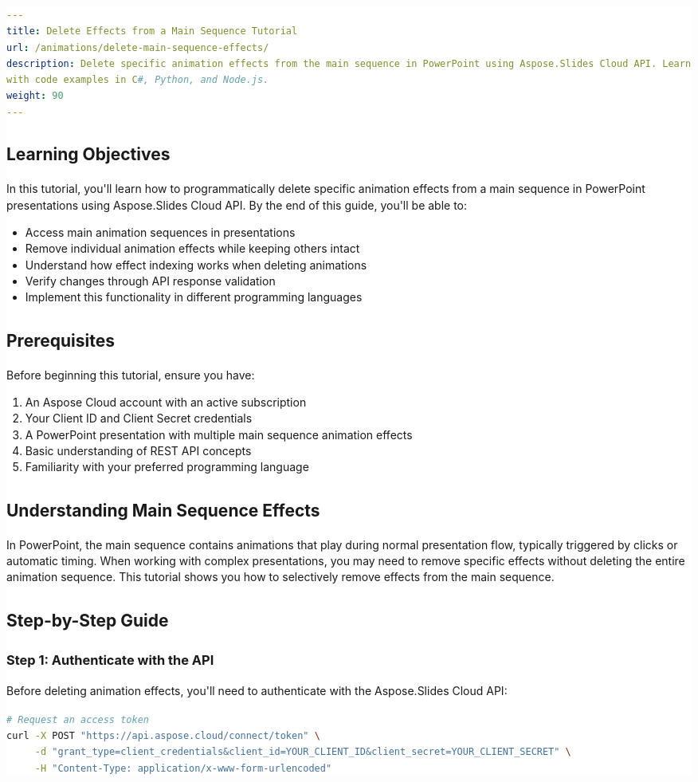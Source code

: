 ```yaml
---
title: Delete Effects from a Main Sequence Tutorial
url: /animations/delete-main-sequence-effects/
description: Delete specific animation effects from the main sequence in PowerPoint using Aspose.Slides Cloud API. Learn with code examples in C#, Python, and Node.js.
weight: 90
---
```


## Learning Objectives

In this tutorial, you'll learn how to programmatically delete specific animation effects from a main sequence in PowerPoint presentations using Aspose.Slides Cloud API. By the end of this guide, you'll be able to:

- Access main animation sequences in presentations
- Remove individual animation effects while keeping others intact
- Understand how effect indexing works when deleting animations
- Verify changes through API response validation
- Implement this functionality in different programming languages

## Prerequisites

Before beginning this tutorial, ensure you have:

1. An Aspose Cloud account with an active subscription
2. Your Client ID and Client Secret credentials
3. A PowerPoint presentation with multiple main sequence animation effects
4. Basic understanding of REST API concepts
5. Familiarity with your preferred programming language

## Understanding Main Sequence Effects

In PowerPoint, the main sequence contains animations that play during normal presentation flow, typically triggered by clicks or automatic timing. When working with complex presentations, you may need to remove specific effects without deleting the entire animation sequence. This tutorial shows you how to selectively remove effects from the main sequence.

## Step-by-Step Guide

### Step 1: Authenticate with the API

Before deleting animation effects, you'll need to authenticate with the Aspose.Slides Cloud API:

```bash
# Request an access token
curl -X POST "https://api.aspose.cloud/connect/token" \
     -d "grant_type=client_credentials&client_id=YOUR_CLIENT_ID&client_secret=YOUR_CLIENT_SECRET" \
     -H "Content-Type: application/x-www-form-urlencoded"
```
